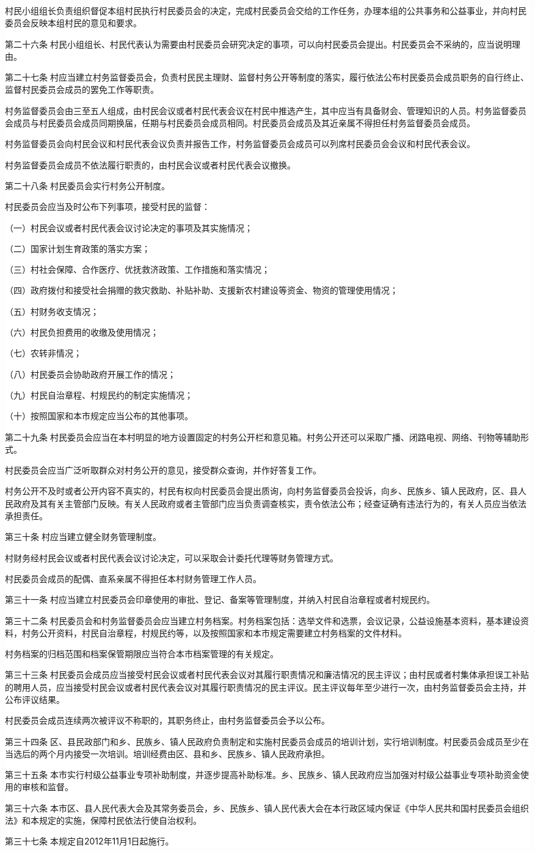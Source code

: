 村民小组组长负责组织督促本组村民执行村民委员会的决定，完成村民委员会交给的工作任务，办理本组的公共事务和公益事业，并向村民委员会反映本组村民的意见和要求。

第二十六条 村民小组组长、村民代表认为需要由村民委员会研究决定的事项，可以向村民委员会提出。村民委员会不采纳的，应当说明理由。

第二十七条 村应当建立村务监督委员会，负责村民民主理财、监督村务公开等制度的落实，履行依法公布村民委员会成员职务的自行终止、监督村民委员会成员的罢免工作等职责。

村务监督委员会由三至五人组成，由村民会议或者村民代表会议在村民中推选产生，其中应当有具备财会、管理知识的人员。村务监督委员会成员与村民委员会成员同期换届，任期与村民委员会成员相同。村民委员会成员及其近亲属不得担任村务监督委员会成员。

村务监督委员会向村民会议和村民代表会议负责并报告工作，村务监督委员会成员可以列席村民委员会会议和村民代表会议。

村务监督委员会成员不依法履行职责的，由村民会议或者村民代表会议撤换。

第二十八条 村民委员会实行村务公开制度。

村民委员会应当及时公布下列事项，接受村民的监督：

（一）村民会议或者村民代表会议讨论决定的事项及其实施情况；

（二）国家计划生育政策的落实方案；

（三）村社会保障、合作医疗、优抚救济政策、工作措施和落实情况；

（四）政府拨付和接受社会捐赠的救灾救助、补贴补助、支援新农村建设等资金、物资的管理使用情况；

（五）村财务收支情况；

（六）村民负担费用的收缴及使用情况；

（七）农转非情况；

（八）村民委员会协助政府开展工作的情况；

（九）村民自治章程、村规民约的制定实施情况；

（十）按照国家和本市规定应当公布的其他事项。

第二十九条 村民委员会应当在本村明显的地方设置固定的村务公开栏和意见箱。村务公开还可以采取广播、闭路电视、网络、刊物等辅助形式。

村民委员会应当广泛听取群众对村务公开的意见，接受群众查询，并作好答复工作。

村务公开不及时或者公开内容不真实的，村民有权向村民委员会提出质询，向村务监督委员会投诉，向乡、民族乡、镇人民政府，区、县人民政府及其有关主管部门反映。有关人民政府或者主管部门应当负责调查核实，责令依法公布；经查证确有违法行为的，有关人员应当依法承担责任。

第三十条 村应当建立健全财务管理制度。

村财务经村民会议或者村民代表会议讨论决定，可以采取会计委托代理等财务管理方式。

村民委员会成员的配偶、直系亲属不得担任本村财务管理工作人员。

第三十一条 村应当建立村民委员会印章使用的审批、登记、备案等管理制度，并纳入村民自治章程或者村规民约。

第三十二条 村民委员会和村务监督委员会应当建立村务档案。村务档案包括：选举文件和选票，会议记录，公益设施基本资料，基本建设资料，村务公开资料，村民自治章程，村规民约等，以及按照国家和本市规定需要建立村务档案的文件材料。

村务档案的归档范围和档案保管期限应当符合本市档案管理的有关规定。

第三十三条 村民委员会成员应当接受村民会议或者村民代表会议对其履行职责情况和廉洁情况的民主评议；由村民或者村集体承担误工补贴的聘用人员，应当接受村民会议或者村民代表会议对其履行职责情况的民主评议。民主评议每年至少进行一次，由村务监督委员会主持，并公布评议结果。

村民委员会成员连续两次被评议不称职的，其职务终止，由村务监督委员会予以公布。

第三十四条 区、县民政部门和乡、民族乡、镇人民政府负责制定和实施村民委员会成员的培训计划，实行培训制度。村民委员会成员至少在当选后的两个月内接受一次培训。培训经费由区、县和乡、民族乡、镇人民政府承担。

第三十五条 本市实行村级公益事业专项补助制度，并逐步提高补助标准。乡、民族乡、镇人民政府应当加强对村级公益事业专项补助资金使用的审核和监督。

第三十六条 本市区、县人民代表大会及其常务委员会，乡、民族乡、镇人民代表大会在本行政区域内保证《中华人民共和国村民委员会组织法》和本规定的实施，保障村民依法行使自治权利。

第三十七条 本规定自2012年11月1日起施行。